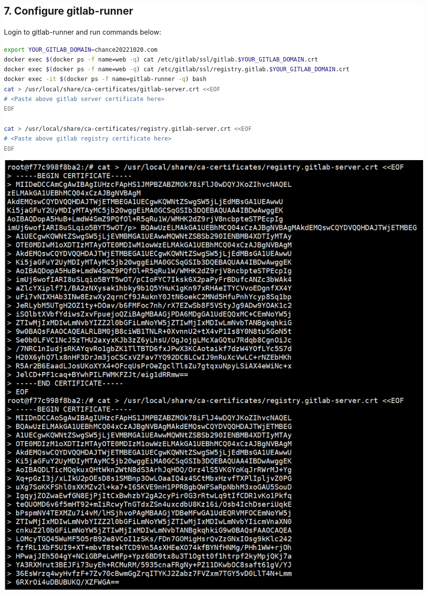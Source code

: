 ## 7. Configure **gitlab-runner** 
Login to gitlab-runner and run commands below:
```bash
export YOUR_GITLAB_DOMAIN=chance20221020.com
docker exec $(docker ps -f name=web -q) cat /etc/gitlab/ssl/gitlab.$YOUR_GITLAB_DOMAIN.crt
docker exec $(docker ps -f name=web -q) cat /etc/gitlab/ssl/registry.gitlab.$YOUR_GITLAB_DOMAIN.crt
docker exec -it $(docker ps -f name=gitlab-runner -q) bash
cat > /usr/local/share/ca-certificates/gitlab-server.crt <<EOF
# <Paste above gitlab server certificate here>
EOF

cat > /usr/local/share/ca-certificates/registry.gitlab-server.crt <<EOF
# <Paste above gitlab registry certificate here>
EOF
```
![container-registry](images/198841098-c24e4189-12ea-4f95-9431-8b874d5f5bc5.png)
